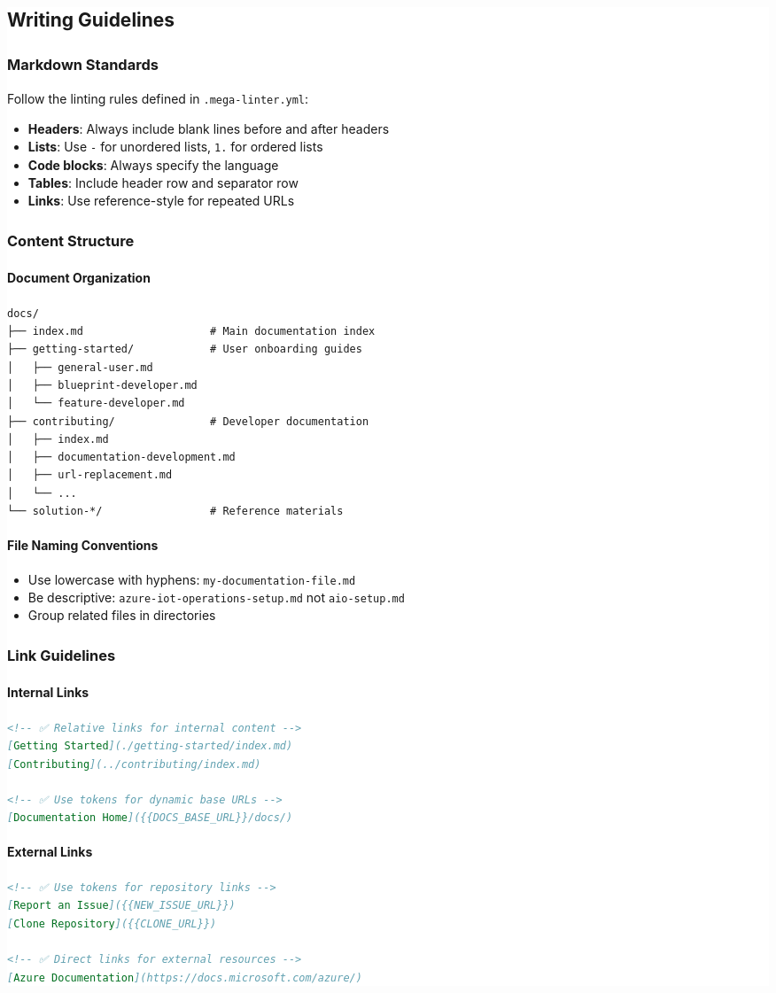 ## Writing Guidelines

### Markdown Standards

Follow the linting rules defined in `.mega-linter.yml`:

- **Headers**: Always include blank lines before and after headers
- **Lists**: Use `-` for unordered lists, `1.` for ordered lists
- **Code blocks**: Always specify the language
- **Tables**: Include header row and separator row
- **Links**: Use reference-style for repeated URLs

### Content Structure

#### Document Organization

```txt
docs/
├── index.md                    # Main documentation index
├── getting-started/            # User onboarding guides
│   ├── general-user.md
│   ├── blueprint-developer.md
│   └── feature-developer.md
├── contributing/               # Developer documentation
│   ├── index.md
│   ├── documentation-development.md
│   ├── url-replacement.md
│   └── ...
└── solution-*/                 # Reference materials
```

#### File Naming Conventions

- Use lowercase with hyphens: `my-documentation-file.md`
- Be descriptive: `azure-iot-operations-setup.md` not `aio-setup.md`
- Group related files in directories

### Link Guidelines

#### Internal Links

```markdown
<!-- ✅ Relative links for internal content -->
[Getting Started](./getting-started/index.md)
[Contributing](../contributing/index.md)

<!-- ✅ Use tokens for dynamic base URLs -->
[Documentation Home]({{DOCS_BASE_URL}}/docs/)
```

#### External Links

```markdown
<!-- ✅ Use tokens for repository links -->
[Report an Issue]({{NEW_ISSUE_URL}})
[Clone Repository]({{CLONE_URL}})

<!-- ✅ Direct links for external resources -->
[Azure Documentation](https://docs.microsoft.com/azure/)
```
